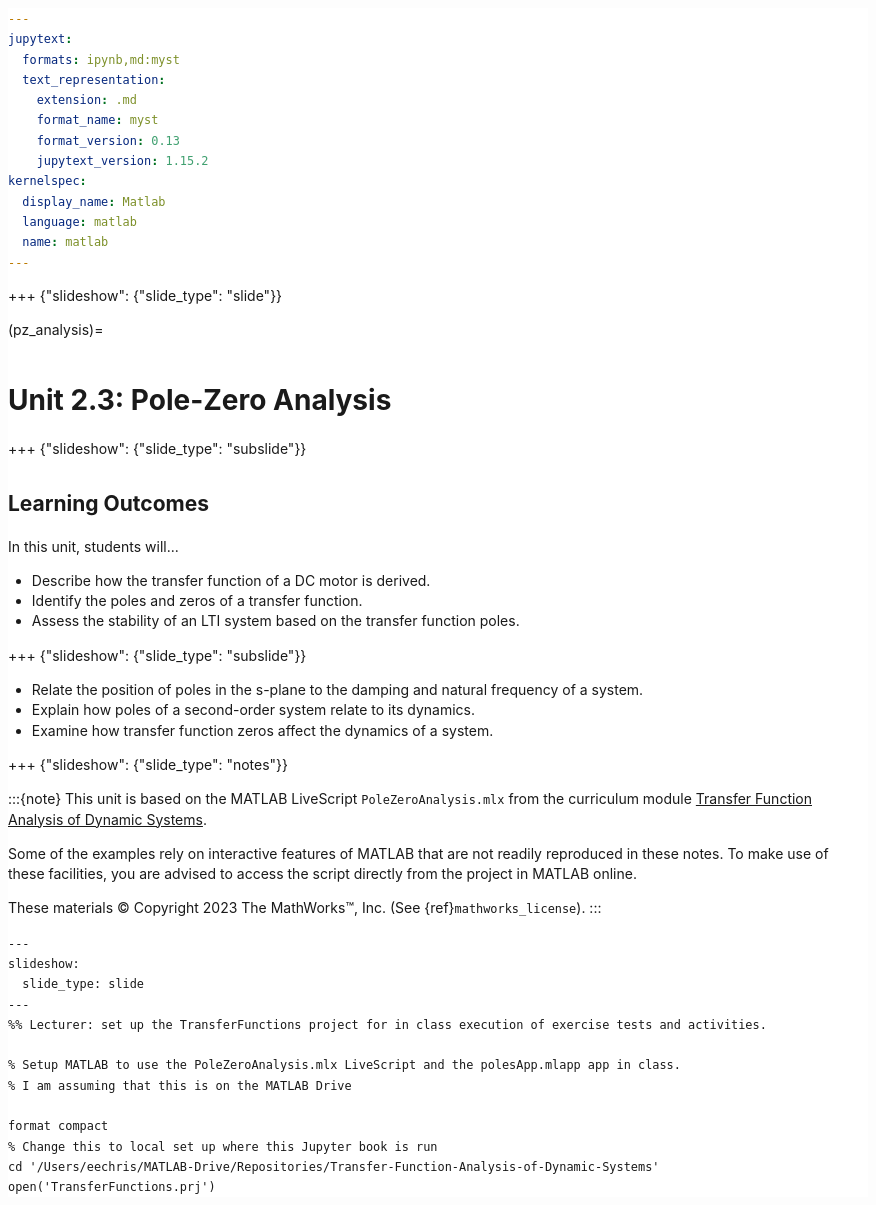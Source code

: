 ```yaml
---
jupytext:
  formats: ipynb,md:myst
  text_representation:
    extension: .md
    format_name: myst
    format_version: 0.13
    jupytext_version: 1.15.2
kernelspec:
  display_name: Matlab
  language: matlab
  name: matlab
---
```


+++ {"slideshow": {"slide_type": "slide"}}

(pz_analysis)=
# Unit 2.3: Pole-Zero Analysis

+++ {"slideshow": {"slide_type": "subslide"}}

## Learning Outcomes

In this unit, students will...

* Describe how the transfer function of a DC motor is derived.
* Identify the poles and zeros of a transfer function.
* Assess the stability of an LTI system based on the transfer function poles.

+++ {"slideshow": {"slide_type": "subslide"}}

* Relate the position of poles in the s-plane to the damping and natural frequency of a system.
* Explain how poles of a second-order system relate to its dynamics.
* Examine how transfer function zeros affect the dynamics of a system.

+++ {"slideshow": {"slide_type": "notes"}}

:::{note}
This unit is based on the MATLAB LiveScript `PoleZeroAnalysis.mlx` from the curriculum module [Transfer Function Analysis of Dynamic Systems](https://github.com/MathWorks-Teaching-Resources/Transfer-Function-Analysis-of-Dynamic-Systems). 

Some of the examples rely on interactive features of MATLAB that are not readily reproduced in these notes. To make use of these facilities, you are advised to access the script directly from the project in MATLAB online.

These materials © Copyright 2023 The MathWorks™, Inc. (See {ref}`mathworks_license`).
:::

```{code-cell}
---
slideshow:
  slide_type: slide
---
%% Lecturer: set up the TransferFunctions project for in class execution of exercise tests and activities.

% Setup MATLAB to use the PoleZeroAnalysis.mlx LiveScript and the polesApp.mlapp app in class.
% I am assuming that this is on the MATLAB Drive

format compact 
% Change this to local set up where this Jupyter book is run
cd '/Users/eechris/MATLAB-Drive/Repositories/Transfer-Function-Analysis-of-Dynamic-Systems'
open('TransferFunctions.prj')
```